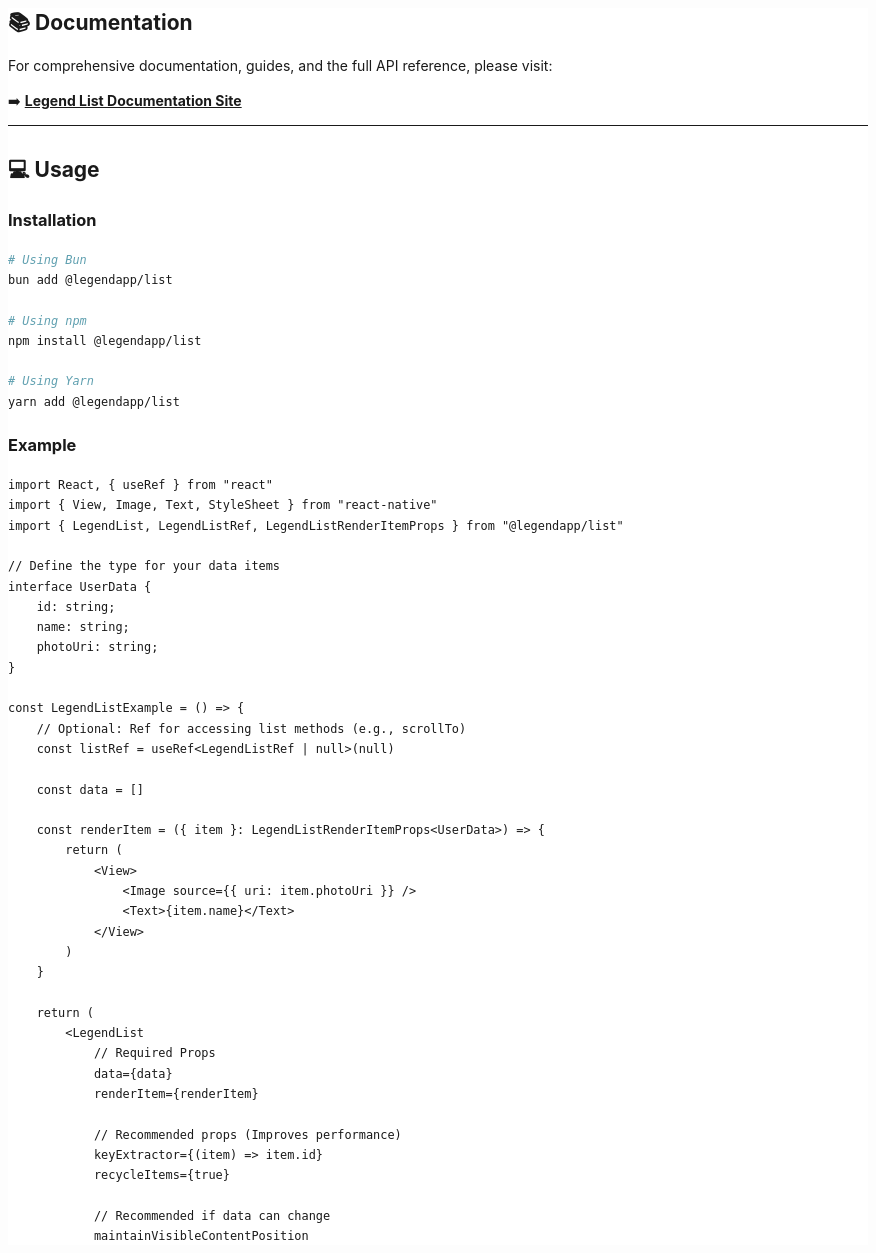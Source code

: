
## 📚 Documentation

For comprehensive documentation, guides, and the full API reference, please visit:

➡️ **[Legend List Documentation Site](https://www.legendapp.com/open-source/list)**

---

## 💻 Usage

### Installation

```bash
# Using Bun
bun add @legendapp/list

# Using npm
npm install @legendapp/list

# Using Yarn
yarn add @legendapp/list
```

### Example
```tsx
import React, { useRef } from "react"
import { View, Image, Text, StyleSheet } from "react-native"
import { LegendList, LegendListRef, LegendListRenderItemProps } from "@legendapp/list"

// Define the type for your data items
interface UserData {
    id: string;
    name: string;
    photoUri: string;
}

const LegendListExample = () => {
    // Optional: Ref for accessing list methods (e.g., scrollTo)
    const listRef = useRef<LegendListRef | null>(null)

    const data = []

    const renderItem = ({ item }: LegendListRenderItemProps<UserData>) => {
        return (
            <View>
                <Image source={{ uri: item.photoUri }} />
                <Text>{item.name}</Text>
            </View>
        )
    }

    return (
        <LegendList
            // Required Props
            data={data}
            renderItem={renderItem}

            // Recommended props (Improves performance)
            keyExtractor={(item) => item.id}
            recycleItems={true}

            // Recommended if data can change
            maintainVisibleContentPosition
```